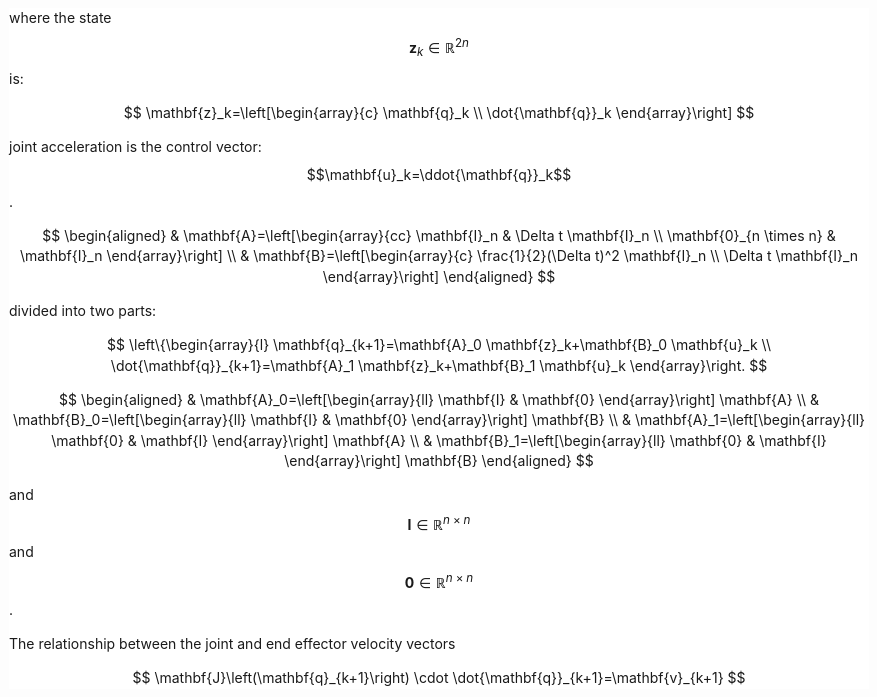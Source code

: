 where the state $$\mathbf{z}_k \in \mathbb{R}^{2 n}$$ is:

$$
\mathbf{z}_k=\left[\begin{array}{c}
\mathbf{q}_k \\
\dot{\mathbf{q}}_k
\end{array}\right]
$$

joint acceleration is the control vector: $$\mathbf{u}_k=\ddot{\mathbf{q}}_k$$.

$$
\begin{aligned}
& \mathbf{A}=\left[\begin{array}{cc}
\mathbf{I}_n & \Delta t \mathbf{I}_n \\
\mathbf{0}_{n \times n} & \mathbf{I}_n
\end{array}\right] \\
& \mathbf{B}=\left[\begin{array}{c}
\frac{1}{2}(\Delta t)^2 \mathbf{I}_n \\
\Delta t \mathbf{I}_n
\end{array}\right]
\end{aligned}
$$

 divided into two parts:

$$
\left\{\begin{array}{l}
\mathbf{q}_{k+1}=\mathbf{A}_0 \mathbf{z}_k+\mathbf{B}_0 \mathbf{u}_k \\
\dot{\mathbf{q}}_{k+1}=\mathbf{A}_1 \mathbf{z}_k+\mathbf{B}_1 \mathbf{u}_k
\end{array}\right.
$$

$$
\begin{aligned}
& \mathbf{A}_0=\left[\begin{array}{ll}
\mathbf{I} & \mathbf{0}
\end{array}\right] \mathbf{A} \\
& \mathbf{B}_0=\left[\begin{array}{ll}
\mathbf{I} & \mathbf{0}
\end{array}\right] \mathbf{B} \\
& \mathbf{A}_1=\left[\begin{array}{ll}
\mathbf{0} & \mathbf{I}
\end{array}\right] \mathbf{A} \\
& \mathbf{B}_1=\left[\begin{array}{ll}
\mathbf{0} & \mathbf{I}
\end{array}\right] \mathbf{B}
\end{aligned}
$$

and $$\mathbf{I} \in \mathbb{R}^{n \times n}$$ and $$\mathbf{0} \in \mathbb{R}^{n \times n}$$.

The relationship between the joint and end effector velocity vectors

$$
\mathbf{J}\left(\mathbf{q}_{k+1}\right) \cdot \dot{\mathbf{q}}_{k+1}=\mathbf{v}_{k+1}
$$
